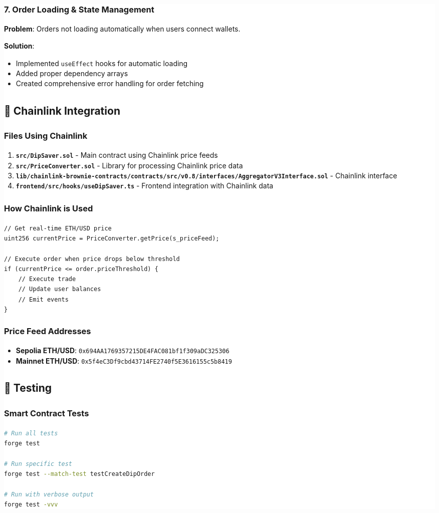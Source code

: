 ### 7. Order Loading & State Management

**Problem**: Orders not loading automatically when users connect wallets.

**Solution**:
- Implemented `useEffect` hooks for automatic loading
- Added proper dependency arrays
- Created comprehensive error handling for order fetching

## 🔗 Chainlink Integration

### Files Using Chainlink

1. **`src/DipSaver.sol`** - Main contract using Chainlink price feeds
2. **`src/PriceConverter.sol`** - Library for processing Chainlink price data
3. **`lib/chainlink-brownie-contracts/contracts/src/v0.8/interfaces/AggregatorV3Interface.sol`** - Chainlink interface
4. **`frontend/src/hooks/useDipSaver.ts`** - Frontend integration with Chainlink data

### How Chainlink is Used

```solidity
// Get real-time ETH/USD price
uint256 currentPrice = PriceConverter.getPrice(s_priceFeed);

// Execute order when price drops below threshold
if (currentPrice <= order.priceThreshold) {
    // Execute trade
    // Update user balances
    // Emit events
}
```

### Price Feed Addresses

- **Sepolia ETH/USD**: `0x694AA1769357215DE4FAC081bf1f309aDC325306`
- **Mainnet ETH/USD**: `0x5f4eC3Df9cbd43714FE2740f5E3616155c5b8419`

## 🧪 Testing

### Smart Contract Tests

```bash
# Run all tests
forge test

# Run specific test
forge test --match-test testCreateDipOrder

# Run with verbose output
forge test -vvv
```
